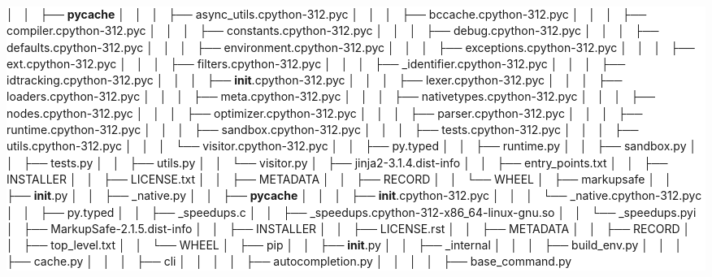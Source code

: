 │           │   ├── __pycache__
│           │   │   ├── async_utils.cpython-312.pyc
│           │   │   ├── bccache.cpython-312.pyc
│           │   │   ├── compiler.cpython-312.pyc
│           │   │   ├── constants.cpython-312.pyc
│           │   │   ├── debug.cpython-312.pyc
│           │   │   ├── defaults.cpython-312.pyc
│           │   │   ├── environment.cpython-312.pyc
│           │   │   ├── exceptions.cpython-312.pyc
│           │   │   ├── ext.cpython-312.pyc
│           │   │   ├── filters.cpython-312.pyc
│           │   │   ├── _identifier.cpython-312.pyc
│           │   │   ├── idtracking.cpython-312.pyc
│           │   │   ├── __init__.cpython-312.pyc
│           │   │   ├── lexer.cpython-312.pyc
│           │   │   ├── loaders.cpython-312.pyc
│           │   │   ├── meta.cpython-312.pyc
│           │   │   ├── nativetypes.cpython-312.pyc
│           │   │   ├── nodes.cpython-312.pyc
│           │   │   ├── optimizer.cpython-312.pyc
│           │   │   ├── parser.cpython-312.pyc
│           │   │   ├── runtime.cpython-312.pyc
│           │   │   ├── sandbox.cpython-312.pyc
│           │   │   ├── tests.cpython-312.pyc
│           │   │   ├── utils.cpython-312.pyc
│           │   │   └── visitor.cpython-312.pyc
│           │   ├── py.typed
│           │   ├── runtime.py
│           │   ├── sandbox.py
│           │   ├── tests.py
│           │   ├── utils.py
│           │   └── visitor.py
│           ├── jinja2-3.1.4.dist-info
│           │   ├── entry_points.txt
│           │   ├── INSTALLER
│           │   ├── LICENSE.txt
│           │   ├── METADATA
│           │   ├── RECORD
│           │   └── WHEEL
│           ├── markupsafe
│           │   ├── __init__.py
│           │   ├── _native.py
│           │   ├── __pycache__
│           │   │   ├── __init__.cpython-312.pyc
│           │   │   └── _native.cpython-312.pyc
│           │   ├── py.typed
│           │   ├── _speedups.c
│           │   ├── _speedups.cpython-312-x86_64-linux-gnu.so
│           │   └── _speedups.pyi
│           ├── MarkupSafe-2.1.5.dist-info
│           │   ├── INSTALLER
│           │   ├── LICENSE.rst
│           │   ├── METADATA
│           │   ├── RECORD
│           │   ├── top_level.txt
│           │   └── WHEEL
│           ├── pip
│           │   ├── __init__.py
│           │   ├── _internal
│           │   │   ├── build_env.py
│           │   │   ├── cache.py
│           │   │   ├── cli
│           │   │   │   ├── autocompletion.py
│           │   │   │   ├── base_command.py
